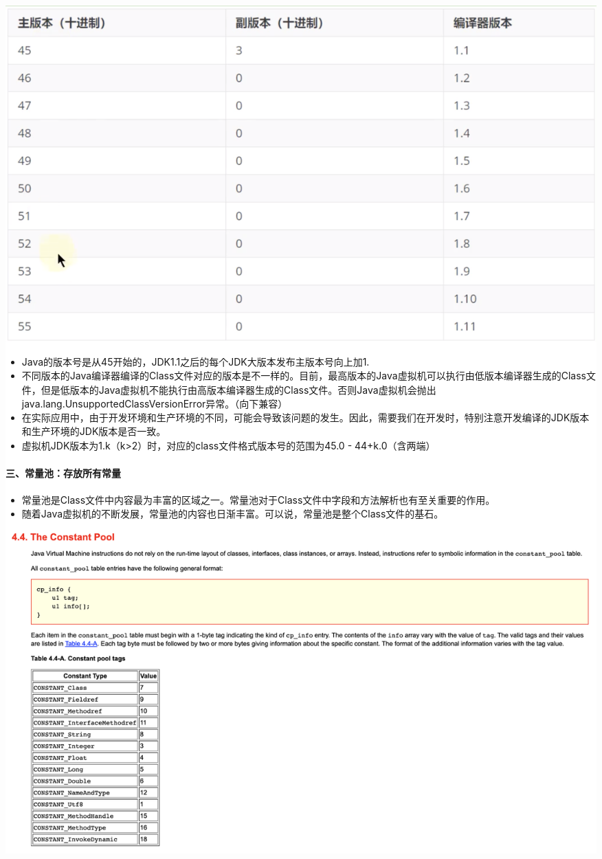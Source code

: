 ![](%E5%B1%8F%E5%B9%95%E5%BF%AB%E7%85%A7%202021-01-21%20%E4%B8%8B%E5%8D%8810.09.53.png)

- Java的版本号是从45开始的，JDK1.1之后的每个JDK大版本发布主版本号向上加1.
- 不同版本的Java编译器编译的Class文件对应的版本是不一样的。目前，最高版本的Java虚拟机可以执行由低版本编译器生成的Class文件，但是低版本的Java虚拟机不能执行由高版本编译器生成的Class文件。否则Java虚拟机会抛出java.lang.UnsupportedClassVersionError异常。（向下兼容）
- 在实际应用中，由于开发环境和生产环境的不同，可能会导致该问题的发生。因此，需要我们在开发时，特别注意开发编译的JDK版本和生产环境的JDK版本是否一致。
- 虚拟机JDK版本为1.k（k>2）时，对应的class文件格式版本号的范围为45.0 - 44+k.0（含两端）

#### 三、常量池：存放所有常量

- 常量池是Class文件中内容最为丰富的区域之一。常量池对于Class文件中字段和方法解析也有至关重要的作用。
- 随着Java虚拟机的不断发展，常量池的内容也日渐丰富。可以说，常量池是整个Class文件的基石。

![](%E5%B1%8F%E5%B9%95%E5%BF%AB%E7%85%A7%202021-01-21%20%E4%B8%8B%E5%8D%8810.23.45.png)
